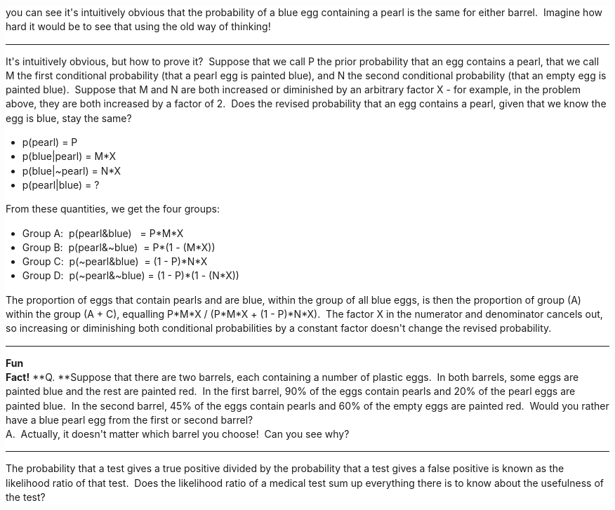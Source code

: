 you can see it's intuitively obvious that the probability of a blue
egg containing a pearl is the same for either barrel.  Imagine how
hard it would be to see that using the old way of thinking!  

* * * * *

  
It's intuitively obvious, but how to prove it?  Suppose that we
call P the prior probability that an egg contains a pearl, that we
call M the first conditional probability (that a pearl egg is
painted blue), and N the second conditional probability (that an
empty egg is painted blue).  Suppose that M and N are both
increased or diminished by an arbitrary factor X - for example, in
the problem above, they are both increased by a factor of 2.  Does
the revised probability that an egg contains a pearl, given that we
know the egg is blue, stay the same?
-   p(pearl) = P
-   p(blue|pearl) = M\*X
-   p(blue|\~pearl) = N\*X
-   p(pearl|blue) = ?

From these quantities, we get the four groups:
-   Group A:  p(pearl&blue)   = P\*M\*X
-   Group B:  p(pearl&\~blue)  = P\*(1 - (M\*X))
-   Group C:  p(\~pearl&blue)  = (1 - P)\*N\*X
-   Group D:  p(\~pearl&\~blue) = (1 - P)\*(1 - (N\*X))

The proportion of eggs that contain pearls and are blue, within the
group of all blue eggs, is then the proportion of group (A) within
the group (A + C), equalling P\*M\*X / (P\*M\*X + (1 - P)\*N\*X). 
The factor X in the numerator and denominator cancels out, so
increasing or diminishing both conditional probabilities by a
constant factor doesn't change the revised probability.  

* * * * *

**Fun  
 Fact!**
**Q. **Suppose that there are two barrels, each containing a number
of plastic eggs.  In both barrels, some eggs are painted blue and
the rest are painted red.  In the first barrel, 90% of the eggs
contain pearls and 20% of the pearl eggs are painted blue.  In the
second barrel, 45% of the eggs contain pearls and 60% of the empty
eggs are painted red.  Would you rather have a blue pearl egg from
the first or second barrel?  
A.  Actually, it doesn't matter which barrel you choose!  Can you
see why?

* * * * *

  
The probability that a test gives a true positive divided by the
probability that a test gives a false positive is known as the
likelihood ratio of that test.  Does the likelihood ratio of a
medical test sum up everything there is to know about the
usefulness of the test?  
  